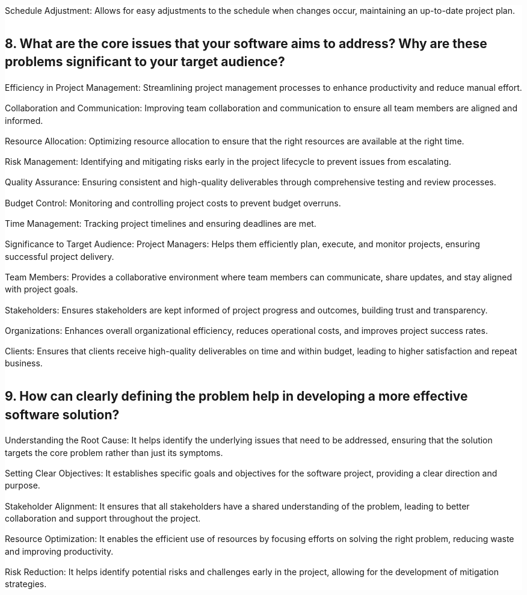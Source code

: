 Schedule Adjustment: Allows for easy adjustments to the schedule when changes occur, maintaining an up-to-date project plan.
## 8. What are the core issues that your software aims to address? Why are these problems significant to your target audience?
Efficiency in Project Management: Streamlining project management processes to enhance productivity and reduce manual effort.

Collaboration and Communication: Improving team collaboration and communication to ensure all team members are aligned and informed.

Resource Allocation: Optimizing resource allocation to ensure that the right resources are available at the right time.

Risk Management: Identifying and mitigating risks early in the project lifecycle to prevent issues from escalating.

Quality Assurance: Ensuring consistent and high-quality deliverables through comprehensive testing and review processes.

Budget Control: Monitoring and controlling project costs to prevent budget overruns.

Time Management: Tracking project timelines and ensuring deadlines are met.

Significance to Target Audience:
Project Managers: Helps them efficiently plan, execute, and monitor projects, ensuring successful project delivery.

Team Members: Provides a collaborative environment where team members can communicate, share updates, and stay aligned with project goals.

Stakeholders: Ensures stakeholders are kept informed of project progress and outcomes, building trust and transparency.

Organizations: Enhances overall organizational efficiency, reduces operational costs, and improves project success rates.

Clients: Ensures that clients receive high-quality deliverables on time and within budget, leading to higher satisfaction and repeat business.
## 9. How can clearly defining the problem help in developing a more effective software solution?
Understanding the Root Cause: It helps identify the underlying issues that need to be addressed, ensuring that the solution targets the core problem rather than just its symptoms.

Setting Clear Objectives: It establishes specific goals and objectives for the software project, providing a clear direction and purpose.

Stakeholder Alignment: It ensures that all stakeholders have a shared understanding of the problem, leading to better collaboration and support throughout the project.

Resource Optimization: It enables the efficient use of resources by focusing efforts on solving the right problem, reducing waste and improving productivity.

Risk Reduction: It helps identify potential risks and challenges early in the project, allowing for the development of mitigation strategies.
